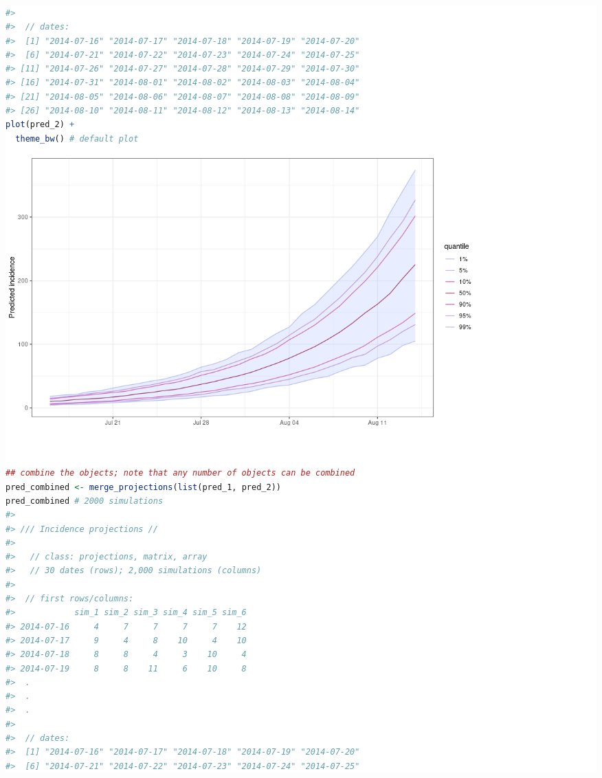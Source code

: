 ``` r
#> 
#>  // dates:
#>  [1] "2014-07-16" "2014-07-17" "2014-07-18" "2014-07-19" "2014-07-20"
#>  [6] "2014-07-21" "2014-07-22" "2014-07-23" "2014-07-24" "2014-07-25"
#> [11] "2014-07-26" "2014-07-27" "2014-07-28" "2014-07-29" "2014-07-30"
#> [16] "2014-07-31" "2014-08-01" "2014-08-02" "2014-08-03" "2014-08-04"
#> [21] "2014-08-05" "2014-08-06" "2014-08-07" "2014-08-08" "2014-08-09"
#> [26] "2014-08-10" "2014-08-11" "2014-08-12" "2014-08-13" "2014-08-14"
plot(pred_2) +
  theme_bw() # default plot
```

<img src="man/figures/README-pred_2-1.png" width="80%" />

``` r

## combine the objects; note that any number of objects can be combined
pred_combined <- merge_projections(list(pred_1, pred_2))
pred_combined # 2000 simulations
#> 
#> /// Incidence projections //
#> 
#>   // class: projections, matrix, array
#>   // 30 dates (rows); 2,000 simulations (columns)
#> 
#>  // first rows/columns:
#>            sim_1 sim_2 sim_3 sim_4 sim_5 sim_6
#> 2014-07-16     4     7     7     7     7    12
#> 2014-07-17     9     4     8    10     4    10
#> 2014-07-18     8     8     4     3    10     4
#> 2014-07-19     8     8    11     6    10     8
#>  .
#>  .
#>  .
#> 
#>  // dates:
#>  [1] "2014-07-16" "2014-07-17" "2014-07-18" "2014-07-19" "2014-07-20"
#>  [6] "2014-07-21" "2014-07-22" "2014-07-23" "2014-07-24" "2014-07-25"
```